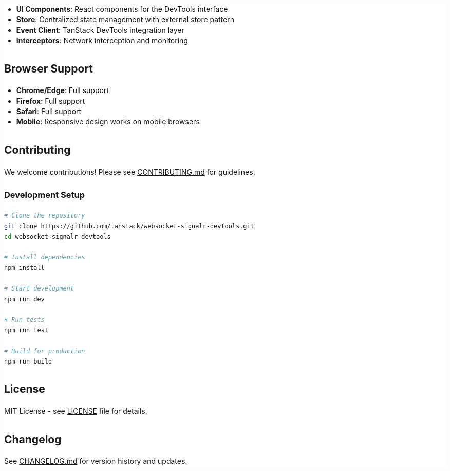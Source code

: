 - **UI Components**: React components for the DevTools interface
- **Store**: Centralized state management with external store pattern
- **Event Client**: TanStack DevTools integration layer
- **Interceptors**: Network interception and monitoring

## Browser Support

- **Chrome/Edge**: Full support
- **Firefox**: Full support  
- **Safari**: Full support
- **Mobile**: Responsive design works on mobile browsers

## Contributing

We welcome contributions! Please see [CONTRIBUTING.md](CONTRIBUTING.md) for guidelines.

### Development Setup

```bash
# Clone the repository
git clone https://github.com/tanstack/websocket-signalr-devtools.git
cd websocket-signalr-devtools

# Install dependencies
npm install

# Start development
npm run dev

# Run tests
npm run test

# Build for production
npm run build
```

## License

MIT License - see [LICENSE](LICENSE) file for details.

## Changelog

See [CHANGELOG.md](CHANGELOG.md) for version history and updates.